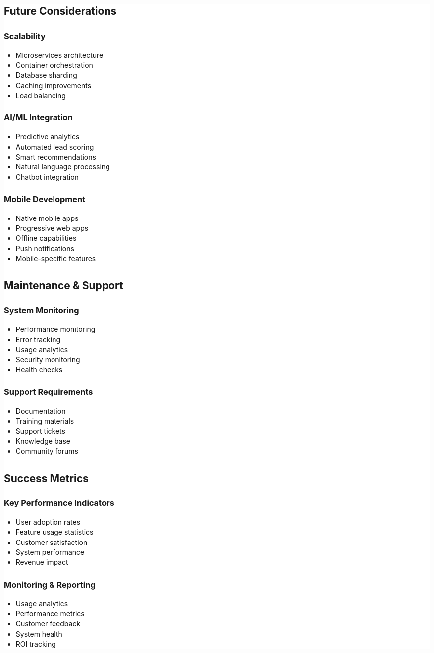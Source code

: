 ## Future Considerations

### Scalability
- Microservices architecture
- Container orchestration
- Database sharding
- Caching improvements
- Load balancing

### AI/ML Integration
- Predictive analytics
- Automated lead scoring
- Smart recommendations
- Natural language processing
- Chatbot integration

### Mobile Development
- Native mobile apps
- Progressive web apps
- Offline capabilities
- Push notifications
- Mobile-specific features

## Maintenance & Support

### System Monitoring
- Performance monitoring
- Error tracking
- Usage analytics
- Security monitoring
- Health checks

### Support Requirements
- Documentation
- Training materials
- Support tickets
- Knowledge base
- Community forums

## Success Metrics

### Key Performance Indicators
- User adoption rates
- Feature usage statistics
- Customer satisfaction
- System performance
- Revenue impact

### Monitoring & Reporting
- Usage analytics
- Performance metrics
- Customer feedback
- System health
- ROI tracking 